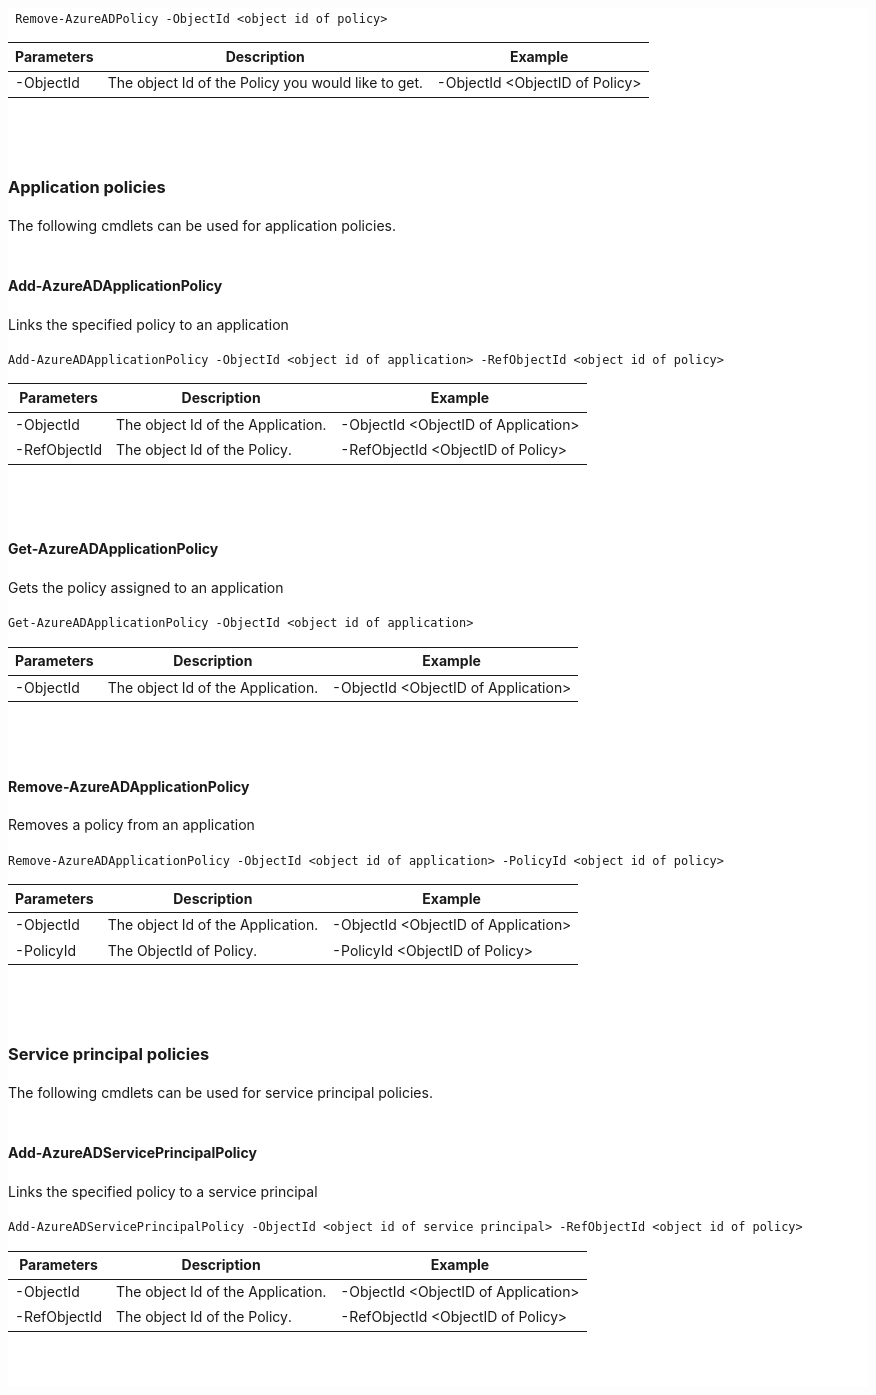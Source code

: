      Remove-AzureADPolicy -ObjectId <object id of policy>

Parameters|Description|Example|
-----| ----- |-----|
-ObjectId|The object Id of the Policy you would like to get.|-ObjectId &lt;ObjectID of Policy&gt;
</br></br>

### Application policies
The following cmdlets can be used for application policies.</br></br>

#### Add-AzureADApplicationPolicy         
Links the specified policy to an application

    Add-AzureADApplicationPolicy -ObjectId <object id of application> -RefObjectId <object id of policy>

Parameters|Description|Example|
-----| ----- |-----|
-ObjectId|The object Id of the Application.|-ObjectId &lt;ObjectID of Application&gt; 
-RefObjectId|The object Id of the Policy. |-RefObjectId &lt;ObjectID of Policy&gt;
</br></br>

#### Get-AzureADApplicationPolicy        
Gets the policy assigned to an application

    Get-AzureADApplicationPolicy -ObjectId <object id of application>

Parameters|Description|Example|
-----| ----- |-----|
-ObjectId|The object Id of the Application.|-ObjectId &lt;ObjectID of Application&gt; 
</br></br>

#### Remove-AzureADApplicationPolicy        
Removes a policy from an application

    Remove-AzureADApplicationPolicy -ObjectId <object id of application> -PolicyId <object id of policy>

Parameters|Description|Example|
-----| ----- |-----|
-ObjectId|The object Id of the Application.|-ObjectId &lt;ObjectID of Application&gt; 
-PolicyId| The ObjectId of Policy.|-PolicyId &lt;ObjectID of Policy&gt;
</br></br>

### Service principal policies
The following cmdlets can be used for service principal policies.</br></br>

#### Add-AzureADServicePrincipalPolicy         
Links the specified policy to a service principal

    Add-AzureADServicePrincipalPolicy -ObjectId <object id of service principal> -RefObjectId <object id of policy>

Parameters|Description|Example|
-----| ----- |-----|
-ObjectId|The object Id of the Application.|-ObjectId &lt;ObjectID of Application&gt; 
-RefObjectId|The object Id of the Policy. |-RefObjectId &lt;ObjectID of Policy&gt;
</br></br>
